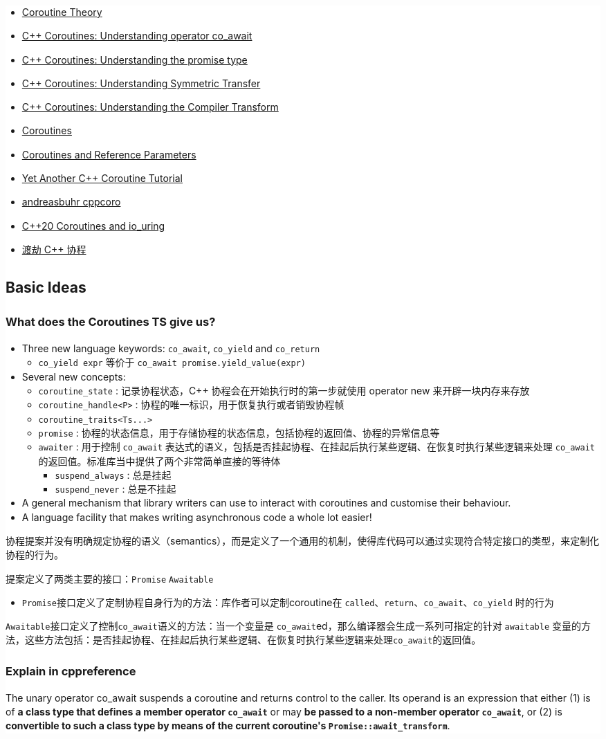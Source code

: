 - [Coroutine Theory](https://lewissbaker.github.io/2017/09/25/coroutine-theory)
- [C++ Coroutines: Understanding operator co_await](https://lewissbaker.github.io/2017/11/17/understanding-operator-co-await)
- [C++ Coroutines: Understanding the promise type](https://lewissbaker.github.io/2018/09/05/understanding-the-promise-type)
- [C++ Coroutines: Understanding Symmetric Transfer](https://lewissbaker.github.io/2020/05/11/understanding_symmetric_transfer)
- [C++ Coroutines: Understanding the Compiler Transform](https://lewissbaker.github.io/2022/08/27/understanding-the-compiler-transform)

- [Coroutines](https://en.cppreference.com/w/cpp/language/coroutines)
- [Coroutines and Reference Parameters](https://toby-allsopp.github.io/2017/04/22/coroutines-reference-params.html)

- [Yet Another C++ Coroutine Tutorial](https://theshoemaker.de/posts/yet-another-cpp-coroutine-tutorial)
- [andreasbuhr cppcoro](https://github.com/andreasbuhr/cppcoro)
- [C++20 Coroutines and io_uring](https://pabloariasal.github.io/2022/11/12/couring-1/)
- [渡劫 C++ 协程](https://www.bennyhuo.com/2022/03/09/cpp-coroutines-01-intro/)

## Basic Ideas

### What does the Coroutines TS give us?

* Three new language keywords: `co_await`, `co_yield` and `co_return`
  * `co_yield expr` 等价于 `co_await promise.yield_value(expr)`
* Several new concepts:
  * `coroutine_state` : 记录协程状态，C++ 协程会在开始执行时的第一步就使用 operator new 来开辟一块内存来存放
  * `coroutine_handle<P>` : 协程的唯一标识，用于恢复执行或者销毁协程帧
  * `coroutine_traits<Ts...>`
  * `promise` : 协程的状态信息，用于存储协程的状态信息，包括协程的返回值、协程的异常信息等
  * `awaiter` : 用于控制 `co_await` 表达式的语义，包括是否挂起协程、在挂起后执行某些逻辑、在恢复时执行某些逻辑来处理 `co_await` 的返回值。标准库当中提供了两个非常简单直接的等待体
    * `suspend_always` : 总是挂起
    * `suspend_never` : 总是不挂起
* A general mechanism that library writers can use to interact with coroutines and customise their behaviour.
* A language facility that makes writing asynchronous code a whole lot easier!

协程提案并没有明确规定协程的语义（semantics），而是定义了一个通用的机制，使得库代码可以通过实现符合特定接口的类型，来定制化协程的行为。

提案定义了两类主要的接口：`Promise` `Awaitable`

- `Promise`接口定义了定制协程自身行为的方法：库作者可以定制coroutine在 `called`、`return`、`co_await`、`co_yield` 时的行为

`Awaitable`接口定义了控制`co_await`语义的方法：当一个变量是 `co_await`ed，那么编译器会生成一系列可指定的针对 `awaitable` 变量的方法，这些方法包括：是否挂起协程、在挂起后执行某些逻辑、在恢复时执行某些逻辑来处理`co_await`的返回值。

### Explain in cppreference

The unary operator co_await suspends a coroutine and returns control to the caller. Its operand is an expression that either (1) is of **a class type that defines a member operator `co_await`** or may **be passed to a non-member operator `co_await`**, or (2) is **convertible to such a class type by means of the current coroutine's `Promise::await_transform`**.
